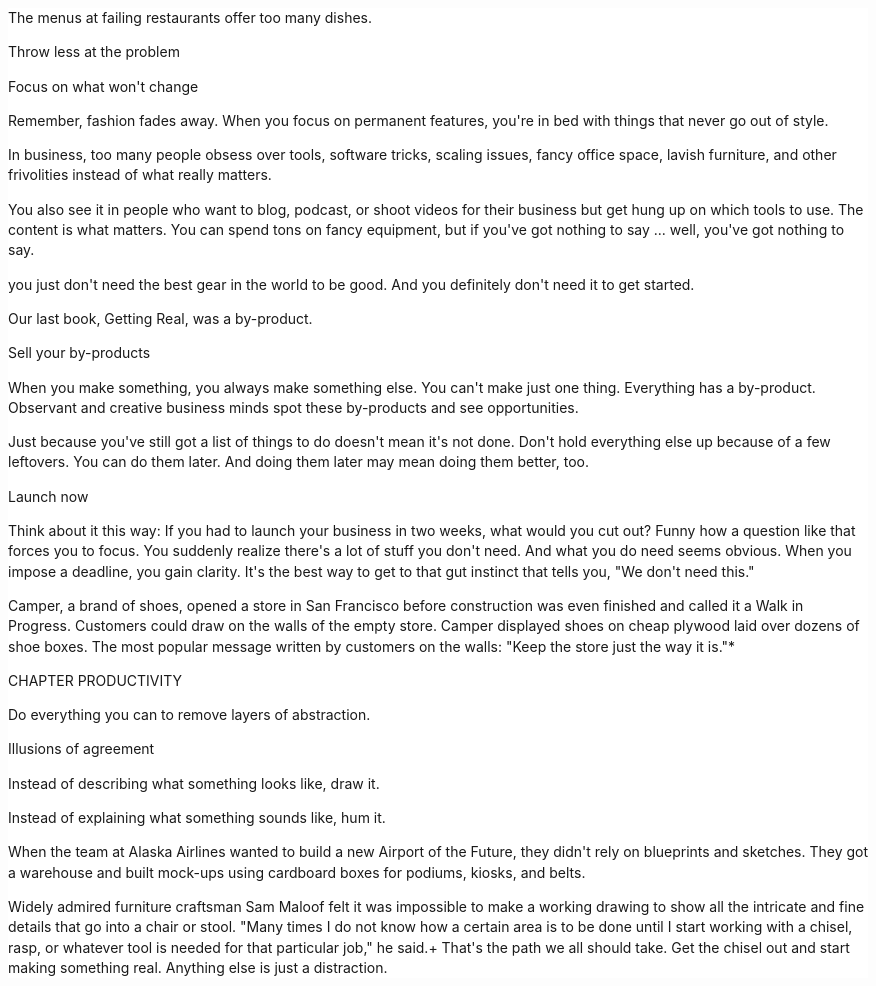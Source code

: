 The menus at failing restaurants offer too many dishes.

Throw less at the problem

Focus on what won't change

Remember, fashion fades away. When you focus on permanent features, you're in bed with things that never go out of style.

In business, too many people obsess over tools, software tricks, scaling issues, fancy office space, lavish furniture, and other frivolities instead of what really matters.

You also see it in people who want to blog, podcast, or shoot videos for their business but get hung up on which tools to use. The content is what matters. You can spend tons on fancy equipment, but if you've got nothing to say ... well, you've got nothing to say.

you just don't need the best gear in the world to be good. And you definitely don't need it to get started.

Our last book, Getting Real, was a by-product.

Sell your by-products

When you make something, you always make something else. You can't make just one thing. Everything has a by-product. Observant and creative business minds spot these by-products and see opportunities.

Just because you've still got a list of things to do doesn't mean it's not done. Don't hold everything else up because of a few leftovers. You can do them later. And doing them later may mean doing them better, too.

Launch now

Think about it this way: If you had to launch your business in two weeks, what would you cut out? Funny how a question like that forces you to focus. You suddenly realize there's a lot of stuff you don't need. And what you do need seems obvious. When you impose a deadline, you gain clarity. It's the best way to get to that gut instinct that tells you, "We don't need this."

Camper, a brand of shoes, opened a store in San Francisco before construction was even finished and called it a Walk in Progress. Customers could draw on the walls of the empty store. Camper displayed shoes on cheap plywood laid over dozens of shoe boxes. The most popular message written by customers on the walls: "Keep the store just the way it is."*

CHAPTER PRODUCTIVITY

Do everything you can to remove layers of abstraction.

Illusions of agreement

Instead of describing what something looks like, draw it.

Instead of explaining what something sounds like, hum it.

When the team at Alaska Airlines wanted to build a new Airport of the Future, they didn't rely on blueprints and sketches. They got a warehouse and built mock-ups using cardboard boxes for podiums, kiosks, and belts.

Widely admired furniture craftsman Sam Maloof felt it was impossible to make a working drawing to show all the intricate and fine details that go into a chair or stool. "Many times I do not know how a certain area is to be done until I start working with a chisel, rasp, or whatever tool is needed for that particular job," he said.+ That's the path we all should take. Get the chisel out and start making something real. Anything else is just a distraction.